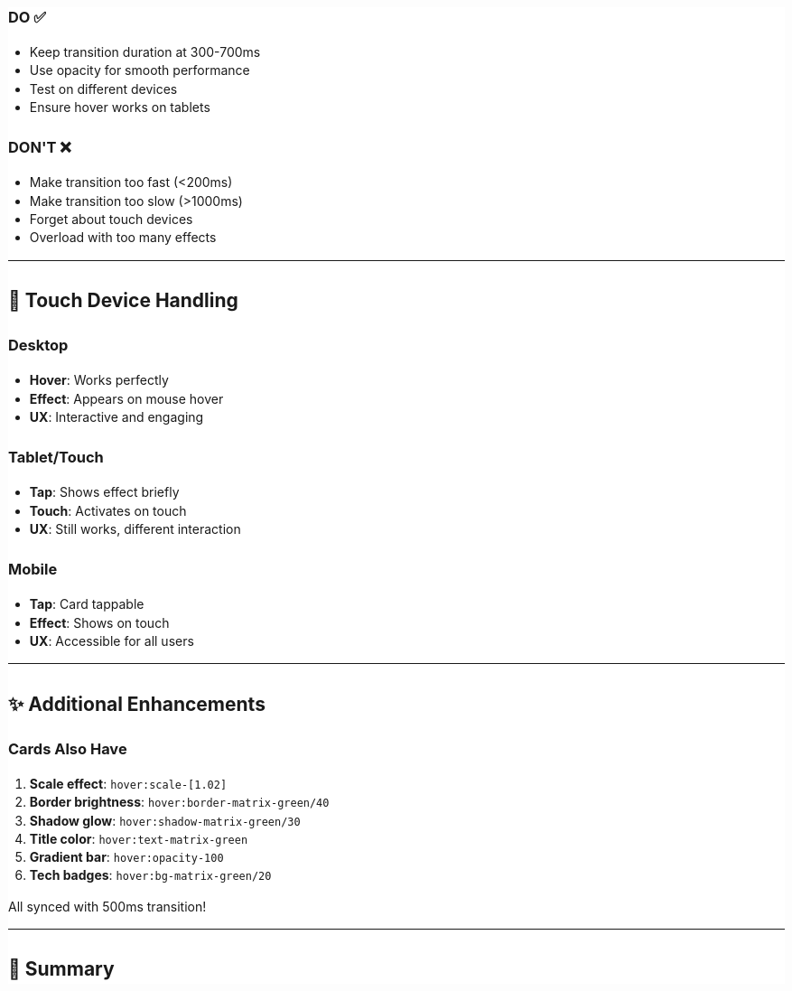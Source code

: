 ### DO ✅
- Keep transition duration at 300-700ms
- Use opacity for smooth performance
- Test on different devices
- Ensure hover works on tablets

### DON'T ❌
- Make transition too fast (<200ms)
- Make transition too slow (>1000ms)
- Forget about touch devices
- Overload with too many effects

---

## 📱 Touch Device Handling

### Desktop
- **Hover**: Works perfectly
- **Effect**: Appears on mouse hover
- **UX**: Interactive and engaging

### Tablet/Touch
- **Tap**: Shows effect briefly
- **Touch**: Activates on touch
- **UX**: Still works, different interaction

### Mobile
- **Tap**: Card tappable
- **Effect**: Shows on touch
- **UX**: Accessible for all users

---

## ✨ Additional Enhancements

### Cards Also Have
1. **Scale effect**: `hover:scale-[1.02]`
2. **Border brightness**: `hover:border-matrix-green/40`
3. **Shadow glow**: `hover:shadow-matrix-green/30`
4. **Title color**: `hover:text-matrix-green`
5. **Gradient bar**: `hover:opacity-100`
6. **Tech badges**: `hover:bg-matrix-green/20`

All synced with 500ms transition!

---

## 🎉 Summary
